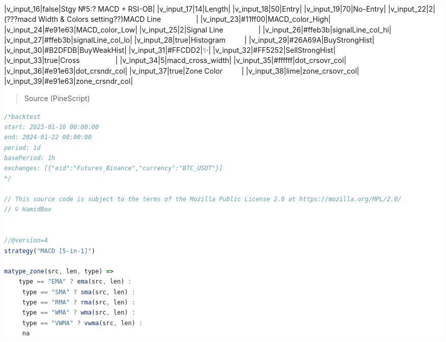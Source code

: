 |v_input_16|false|Stgy №5:? MACD + RSI-OB|
|v_input_17|14|Length|
|v_input_18|50|Entry|
|v_input_19|70|No-Entry|
|v_input_22|2|(???macd Width & Colors setting??)MACD Line               |
|v_input_23|#11ff00|MACD_color_High|
|v_input_24|#e91e63|MACD_color_Low|
|v_input_25|2|Signal Line               |
|v_input_26|#ffeb3b|signalLine_col_hi|
|v_input_27|#ffeb3b|signalLine_col_lo|
|v_input_28|true|Histogram        |
|v_input_29|#26A69A|BuyStrongHist|
|v_input_30|#B2DFDB|BuyWeakHist|
|v_input_31|#FFCDD2|✨|
|v_input_32|#FF5252|SellStrongHist|
|v_input_33|true|Cross               |
|v_input_34|5|macd_cross_width|
|v_input_35|#ffffff|dot_crsovr_col|
|v_input_36|#e91e63|dot_crsndr_col|
|v_input_37|true|Zone Color        |
|v_input_38|lime|zone_crsovr_col|
|v_input_39|#e91e63|zone_crsndr_col|


> Source (PineScript)

``` javascript
/*backtest
start: 2023-01-16 00:00:00
end: 2024-01-22 00:00:00
period: 1d
basePeriod: 1h
exchanges: [{"eid":"Futures_Binance","currency":"BTC_USDT"}]
*/

// This source code is subject to the terms of the Mozilla Public License 2.0 at https://mozilla.org/MPL/2.0/
// © HamidBox


//@version=4
strategy("MACD [5-in-1]")

matype_zone(src, len, type) =>
    type == "EMA" ? ema(src, len) :
     type == "SMA" ? sma(src, len) :
     type == "RMA" ? rma(src, len) : 
     type == "WMA" ? wma(src, len) : 
     type == "VWMA" ? vwma(src, len) :
     na
```